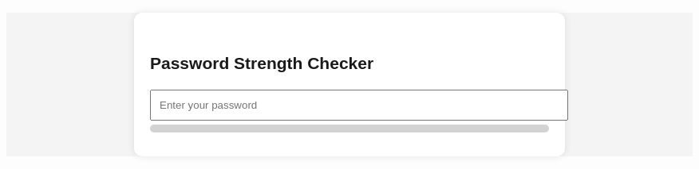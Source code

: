
<!DOCTYPE html><html lang="en">
<head>
  <meta charset="UTF-8">
  <meta name="viewport" content="width=device-width, initial-scale=1.0">
  <title>Password Strength Checker</title>
  <style>
    body {
      font-family: Arial, sans-serif;
      background: #f4f4f4;
      padding: 20px;
    }
    .container {
      background: white;
      max-width: 500px;
      margin: auto;
      padding: 20px;
      border-radius: 10px;
      box-shadow: 0 0 10px rgba(0,0,0,0.1);
    }
    .strength-bar {
      height: 10px;
      background: lightgray;
      border-radius: 5px;
      margin-top: 5px;
    }
    .feedback {
      margin-top: 10px;
      font-size: 14px;
    }
    .strong { background: green; width: 100%; }
    .medium { background: orange; width: 66%; }
    .weak { background: red; width: 33%; }
  </style>
</head>
<body>
  <div class="container">
    <h2>Password Strength Checker</h2>
    <input type="password" id="password" placeholder="Enter your password" style="width:100%; padding: 10px;">
    <div class="strength-bar" id="strength-bar"></div>
    <div class="feedback" id="feedback"></div>
  </div>  <script>
    const passwordInput = document.getElementById('password');
    const strengthBar = document.getElementById('strength-bar');
    const feedback = document.getElementById('feedback');

    passwordInput.addEventListener('input', () => {
      const pwd = passwordInput.value;
      let score = 0;
      let tips = [];
